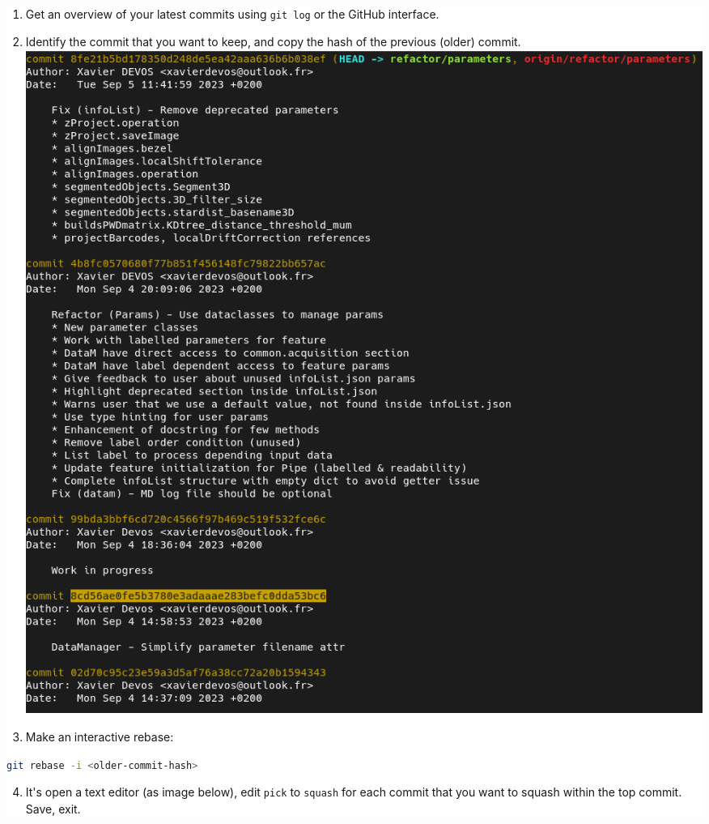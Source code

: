 1. Get an overview of your latest commits using `git log` or the GitHub interface.

2. Identify the commit that you want to keep, and copy the hash of the previous (older) commit. 
![hash selected](../_static/development/git-log-hash-selected-simplify.png)

3. Make an interactive rebase:
```bash
git rebase -i <older-commit-hash>
```

4. It's open a text editor (as image below), edit `pick` to `squash` for each commit that you want to squash within the top commit. Save, exit.